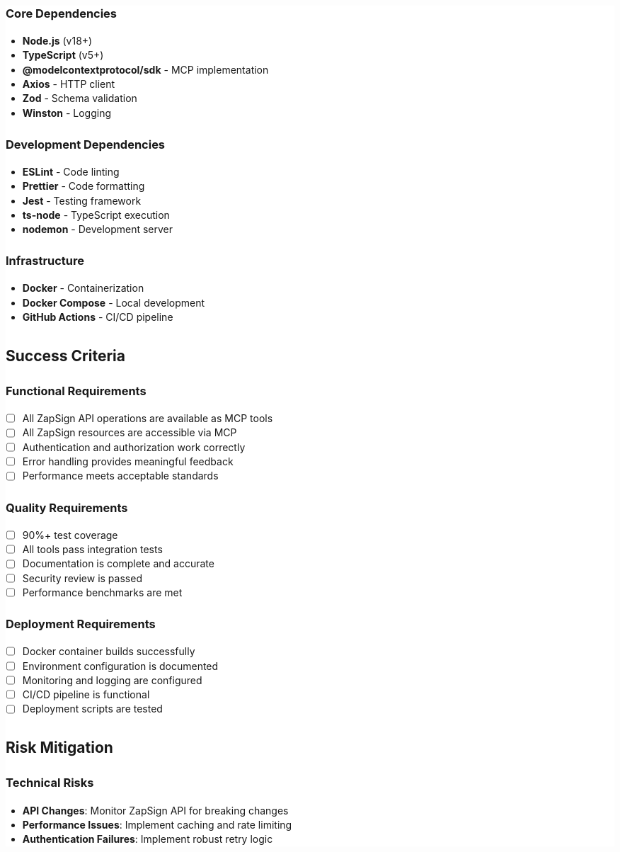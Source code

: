 ### Core Dependencies
- **Node.js** (v18+)
- **TypeScript** (v5+)
- **@modelcontextprotocol/sdk** - MCP implementation
- **Axios** - HTTP client
- **Zod** - Schema validation
- **Winston** - Logging

### Development Dependencies
- **ESLint** - Code linting
- **Prettier** - Code formatting
- **Jest** - Testing framework
- **ts-node** - TypeScript execution
- **nodemon** - Development server

### Infrastructure
- **Docker** - Containerization
- **Docker Compose** - Local development
- **GitHub Actions** - CI/CD pipeline

## Success Criteria

### Functional Requirements
- [ ] All ZapSign API operations are available as MCP tools
- [ ] All ZapSign resources are accessible via MCP
- [ ] Authentication and authorization work correctly
- [ ] Error handling provides meaningful feedback
- [ ] Performance meets acceptable standards

### Quality Requirements
- [ ] 90%+ test coverage
- [ ] All tools pass integration tests
- [ ] Documentation is complete and accurate
- [ ] Security review is passed
- [ ] Performance benchmarks are met

### Deployment Requirements
- [ ] Docker container builds successfully
- [ ] Environment configuration is documented
- [ ] Monitoring and logging are configured
- [ ] CI/CD pipeline is functional
- [ ] Deployment scripts are tested

## Risk Mitigation

### Technical Risks
- **API Changes**: Monitor ZapSign API for breaking changes
- **Performance Issues**: Implement caching and rate limiting
- **Authentication Failures**: Implement robust retry logic

